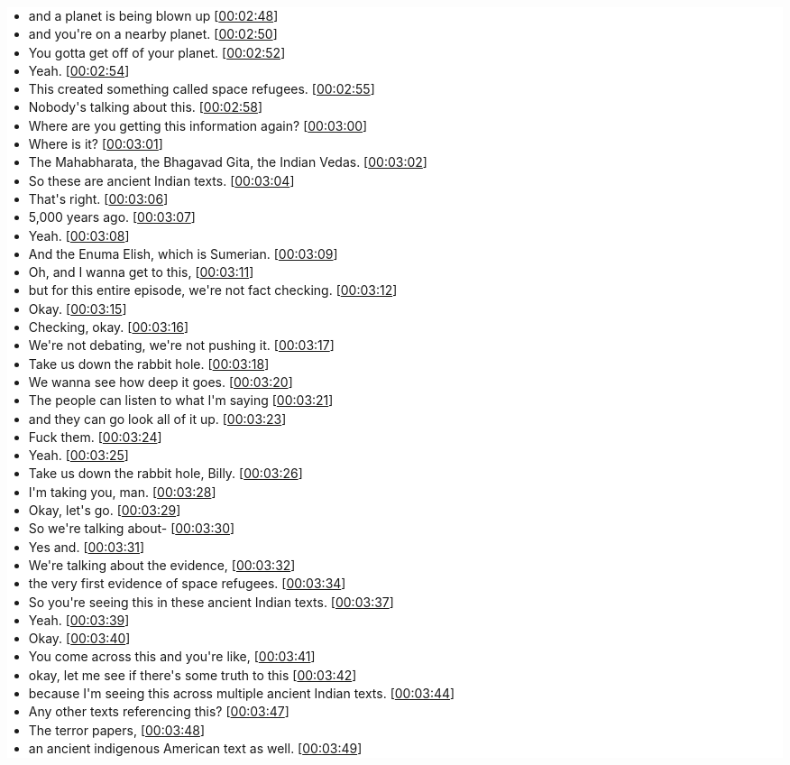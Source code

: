 *  and a planet is being blown up [[00:02:48](https://www.youtube.com/watch?v=1L2UNMoAK7A&t=168.84s)]
*  and you're on a nearby planet. [[00:02:50](https://www.youtube.com/watch?v=1L2UNMoAK7A&t=170.52s)]
*  You gotta get off of your planet. [[00:02:52](https://www.youtube.com/watch?v=1L2UNMoAK7A&t=172.56s)]
*  Yeah. [[00:02:54](https://www.youtube.com/watch?v=1L2UNMoAK7A&t=174.32s)]
*  This created something called space refugees. [[00:02:55](https://www.youtube.com/watch?v=1L2UNMoAK7A&t=175.16s)]
*  Nobody's talking about this. [[00:02:58](https://www.youtube.com/watch?v=1L2UNMoAK7A&t=178.1s)]
*  Where are you getting this information again? [[00:03:00](https://www.youtube.com/watch?v=1L2UNMoAK7A&t=180.0s)]
*  Where is it? [[00:03:01](https://www.youtube.com/watch?v=1L2UNMoAK7A&t=181.32s)]
*  The Mahabharata, the Bhagavad Gita, the Indian Vedas. [[00:03:02](https://www.youtube.com/watch?v=1L2UNMoAK7A&t=182.16s)]
*  So these are ancient Indian texts. [[00:03:04](https://www.youtube.com/watch?v=1L2UNMoAK7A&t=184.28s)]
*  That's right. [[00:03:06](https://www.youtube.com/watch?v=1L2UNMoAK7A&t=186.68s)]
*  5,000 years ago. [[00:03:07](https://www.youtube.com/watch?v=1L2UNMoAK7A&t=187.52s)]
*  Yeah. [[00:03:08](https://www.youtube.com/watch?v=1L2UNMoAK7A&t=188.34s)]
*  And the Enuma Elish, which is Sumerian. [[00:03:09](https://www.youtube.com/watch?v=1L2UNMoAK7A&t=189.18s)]
*  Oh, and I wanna get to this, [[00:03:11](https://www.youtube.com/watch?v=1L2UNMoAK7A&t=191.2s)]
*  but for this entire episode, we're not fact checking. [[00:03:12](https://www.youtube.com/watch?v=1L2UNMoAK7A&t=192.16s)]
*  Okay. [[00:03:15](https://www.youtube.com/watch?v=1L2UNMoAK7A&t=195.52s)]
*  Checking, okay. [[00:03:16](https://www.youtube.com/watch?v=1L2UNMoAK7A&t=196.36s)]
*  We're not debating, we're not pushing it. [[00:03:17](https://www.youtube.com/watch?v=1L2UNMoAK7A&t=197.2s)]
*  Take us down the rabbit hole. [[00:03:18](https://www.youtube.com/watch?v=1L2UNMoAK7A&t=198.79999999999998s)]
*  We wanna see how deep it goes. [[00:03:20](https://www.youtube.com/watch?v=1L2UNMoAK7A&t=200.07999999999998s)]
*  The people can listen to what I'm saying [[00:03:21](https://www.youtube.com/watch?v=1L2UNMoAK7A&t=201.76s)]
*  and they can go look all of it up. [[00:03:23](https://www.youtube.com/watch?v=1L2UNMoAK7A&t=203.2s)]
*  Fuck them. [[00:03:24](https://www.youtube.com/watch?v=1L2UNMoAK7A&t=204.56s)]
*  Yeah. [[00:03:25](https://www.youtube.com/watch?v=1L2UNMoAK7A&t=205.39999999999998s)]
*  Take us down the rabbit hole, Billy. [[00:03:26](https://www.youtube.com/watch?v=1L2UNMoAK7A&t=206.23999999999998s)]
*  I'm taking you, man. [[00:03:28](https://www.youtube.com/watch?v=1L2UNMoAK7A&t=208.2s)]
*  Okay, let's go. [[00:03:29](https://www.youtube.com/watch?v=1L2UNMoAK7A&t=209.04s)]
*  So we're talking about- [[00:03:30](https://www.youtube.com/watch?v=1L2UNMoAK7A&t=210.04s)]
*  Yes and. [[00:03:31](https://www.youtube.com/watch?v=1L2UNMoAK7A&t=211.16s)]
*  We're talking about the evidence, [[00:03:32](https://www.youtube.com/watch?v=1L2UNMoAK7A&t=212.0s)]
*  the very first evidence of space refugees. [[00:03:34](https://www.youtube.com/watch?v=1L2UNMoAK7A&t=214.32s)]
*  So you're seeing this in these ancient Indian texts. [[00:03:37](https://www.youtube.com/watch?v=1L2UNMoAK7A&t=217.51999999999998s)]
*  Yeah. [[00:03:39](https://www.youtube.com/watch?v=1L2UNMoAK7A&t=219.92s)]
*  Okay. [[00:03:40](https://www.youtube.com/watch?v=1L2UNMoAK7A&t=220.76s)]
*  You come across this and you're like, [[00:03:41](https://www.youtube.com/watch?v=1L2UNMoAK7A&t=221.57999999999998s)]
*  okay, let me see if there's some truth to this [[00:03:42](https://www.youtube.com/watch?v=1L2UNMoAK7A&t=222.83999999999997s)]
*  because I'm seeing this across multiple ancient Indian texts. [[00:03:44](https://www.youtube.com/watch?v=1L2UNMoAK7A&t=224.23999999999998s)]
*  Any other texts referencing this? [[00:03:47](https://www.youtube.com/watch?v=1L2UNMoAK7A&t=227.6s)]
*  The terror papers, [[00:03:48](https://www.youtube.com/watch?v=1L2UNMoAK7A&t=228.84s)]
*  an ancient indigenous American text as well. [[00:03:49](https://www.youtube.com/watch?v=1L2UNMoAK7A&t=229.76000000000002s)]